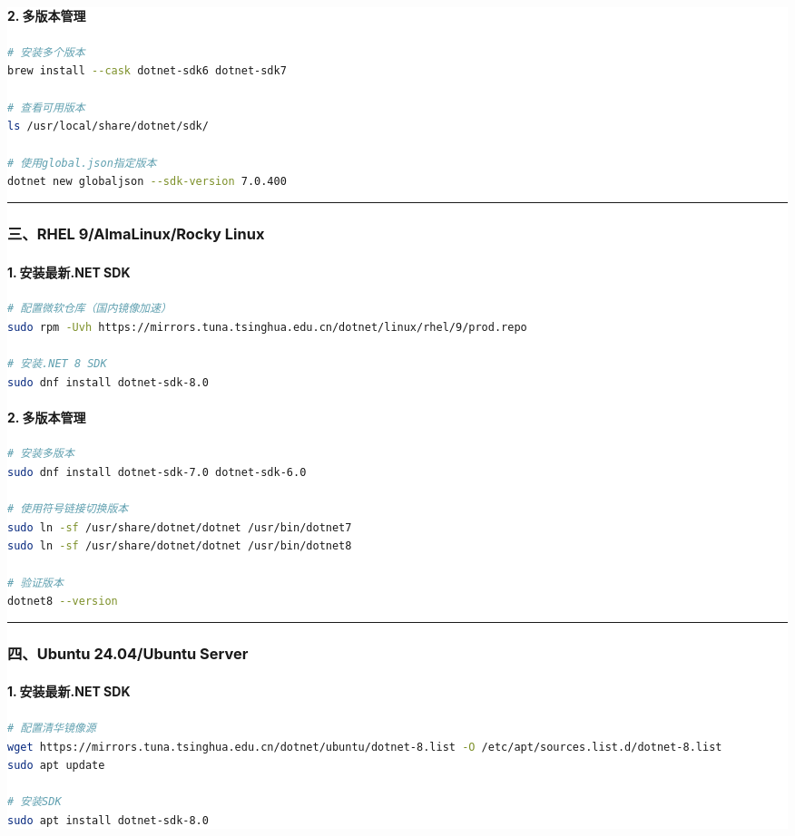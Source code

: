 #### **2. 多版本管理**

```bash
# 安装多个版本
brew install --cask dotnet-sdk6 dotnet-sdk7

# 查看可用版本
ls /usr/local/share/dotnet/sdk/

# 使用global.json指定版本
dotnet new globaljson --sdk-version 7.0.400
```

---

### **三、RHEL 9/AlmaLinux/Rocky Linux**

#### **1. 安装最新.NET SDK**

```bash
# 配置微软仓库（国内镜像加速）
sudo rpm -Uvh https://mirrors.tuna.tsinghua.edu.cn/dotnet/linux/rhel/9/prod.repo

# 安装.NET 8 SDK
sudo dnf install dotnet-sdk-8.0
```

#### **2. 多版本管理**

```bash
# 安装多版本
sudo dnf install dotnet-sdk-7.0 dotnet-sdk-6.0

# 使用符号链接切换版本
sudo ln -sf /usr/share/dotnet/dotnet /usr/bin/dotnet7
sudo ln -sf /usr/share/dotnet/dotnet /usr/bin/dotnet8

# 验证版本
dotnet8 --version
```

---

### **四、Ubuntu 24.04/Ubuntu Server**

#### **1. 安装最新.NET SDK**

```bash
# 配置清华镜像源
wget https://mirrors.tuna.tsinghua.edu.cn/dotnet/ubuntu/dotnet-8.list -O /etc/apt/sources.list.d/dotnet-8.list
sudo apt update

# 安装SDK
sudo apt install dotnet-sdk-8.0
```
